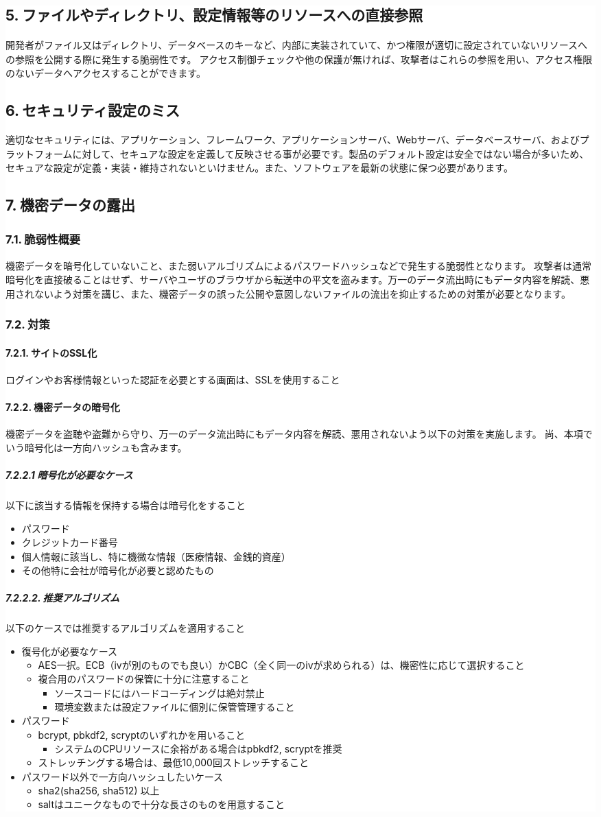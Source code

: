 ## 5. ファイルやディレクトリ、設定情報等のリソースへの直接参照

開発者がファイル又はディレクトリ、データベースのキーなど、内部に実装されていて、かつ権限が適切に設定されていないリソースへの参照を公開する際に発生する脆弱性です。
アクセス制御チェックや他の保護が無ければ、攻撃者はこれらの参照を用い、アクセス権限のないデータへアクセスすることができます。

## 6. セキュリティ設定のミス

適切なセキュリティには、アプリケーション、フレームワーク、アプリケーションサーバ、Webサーバ、データベースサーバ、およびプラットフォームに対して、セキュアな設定を定義して反映させる事が必要です。製品のデフォルト設定は安全ではない場合が多いため、セキュアな設定が定義・実装・維持されないといけません。また、ソフトウェアを最新の状態に保つ必要があります。

## 7. 機密データの露出

### 7.1. 脆弱性概要

機密データを暗号化していないこと、また弱いアルゴリズムによるパスワードハッシュなどで発生する脆弱性となります。
攻撃者は通常暗号化を直接破ることはせず、サーバやユーザのブラウザから転送中の平文を盗みます。万一のデータ流出時にもデータ内容を解読、悪用されないよう対策を講じ、また、機密データの誤った公開や意図しないファイルの流出を抑止するための対策が必要となります。

### 7.2. 対策

#### 7.2.1. サイトのSSL化

ログインやお客様情報といった認証を必要とする画面は、SSLを使用すること

#### 7.2.2. 機密データの暗号化

機密データを盗聴や盗難から守り、万一のデータ流出時にもデータ内容を解読、悪用されないよう以下の対策を実施します。
尚、本項でいう暗号化は一方向ハッシュも含みます。

##### 7.2.2.1 暗号化が必要なケース

以下に該当する情報を保持する場合は暗号化をすること
* パスワード
* クレジットカード番号
* 個人情報に該当し、特に機微な情報（医療情報、金銭的資産）
* その他特に会社が暗号化が必要と認めたもの

##### 7.2.2.2. 推奨アルゴリズム

以下のケースでは推奨するアルゴリズムを適用すること
* 復号化が必要なケース
  * AES一択。ECB（ivが別のものでも良い）かCBC（全く同一のivが求められる）は、機密性に応じて選択すること
  * 複合用のパスワードの保管に十分に注意すること
    * ソースコードにはハードコーディングは絶対禁止
    * 環境変数または設定ファイルに個別に保管管理すること
* パスワード
  * bcrypt, pbkdf2, scryptのいずれかを用いること
    * システムのCPUリソースに余裕がある場合はpbkdf2, scryptを推奨
  * ストレッチングする場合は、最低10,000回ストレッチすること
* パスワード以外で一方向ハッシュしたいケース
  * sha2(sha256, sha512) 以上
  * saltはユニークなもので十分な長さのものを用意すること
